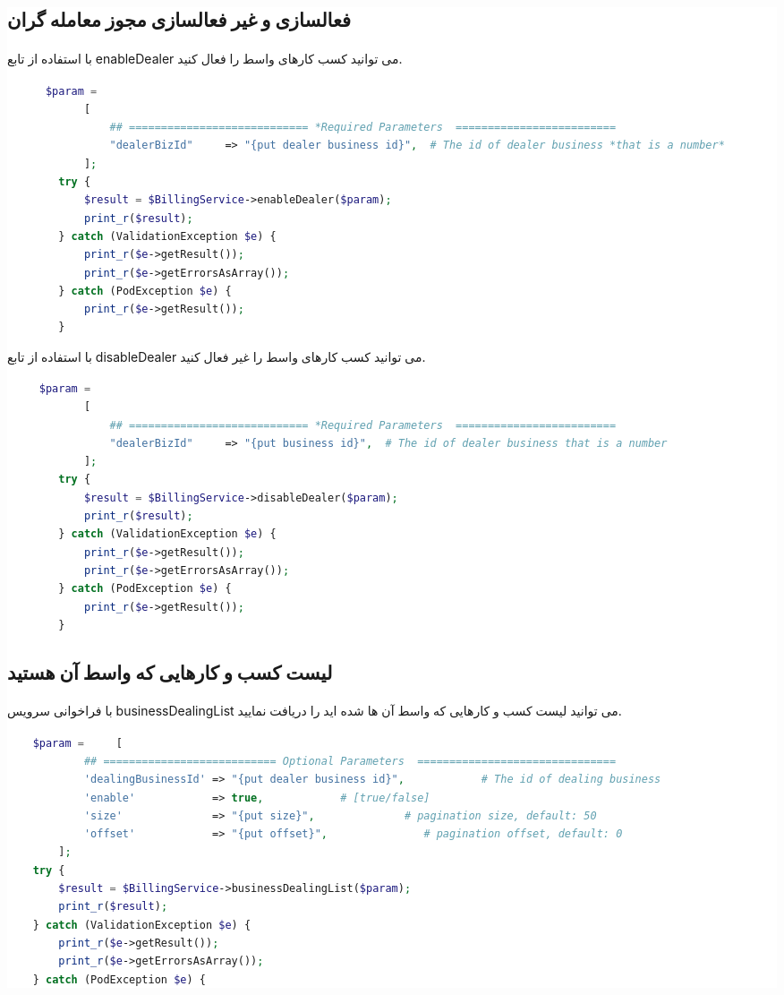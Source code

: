 ```PHP
```

## فعالسازی و غیر فعالسازی مجوز معامله گران
با استفاده از تابع enableDealer می توانید کسب کارهای واسط را فعال کنید.
  

```PHP
      $param =
            [
                ## ============================ *Required Parameters  =========================
                "dealerBizId"     => "{put dealer business id}",  # The id of dealer business *that is a number*
            ];
        try {
            $result = $BillingService->enableDealer($param);
            print_r($result);
        } catch (ValidationException $e) {
            print_r($e->getResult());
            print_r($e->getErrorsAsArray());
        } catch (PodException $e) {
            print_r($e->getResult());
        }
```

با استفاده از تابع disableDealer می توانید کسب کارهای واسط را غیر فعال کنید.
   

```PHP
     $param =
            [
                ## ============================ *Required Parameters  =========================
                "dealerBizId"     => "{put business id}",  # The id of dealer business that is a number
            ];
        try {
            $result = $BillingService->disableDealer($param);
            print_r($result);
        } catch (ValidationException $e) {
            print_r($e->getResult());
            print_r($e->getErrorsAsArray());
        } catch (PodException $e) {
            print_r($e->getResult());
        }
```

## لیست کسب و کارهایی که واسط آن هستید
با فراخوانی سرویس businessDealingList می توانید لیست کسب و کارهایی که واسط آن ها شده اید را دریافت نمایید.

```PHP
    $param =     [
            ## =========================== Optional Parameters  ===============================
            'dealingBusinessId' => "{put dealer business id}",            # The id of dealing business
            'enable'            => true,            # [true/false]
            'size'              => "{put size}",              # pagination size, default: 50
            'offset'            => "{put offset}",               # pagination offset, default: 0
        ];
    try {
        $result = $BillingService->businessDealingList($param);
        print_r($result);
    } catch (ValidationException $e) {
        print_r($e->getResult());
        print_r($e->getErrorsAsArray());
    } catch (PodException $e) {
```